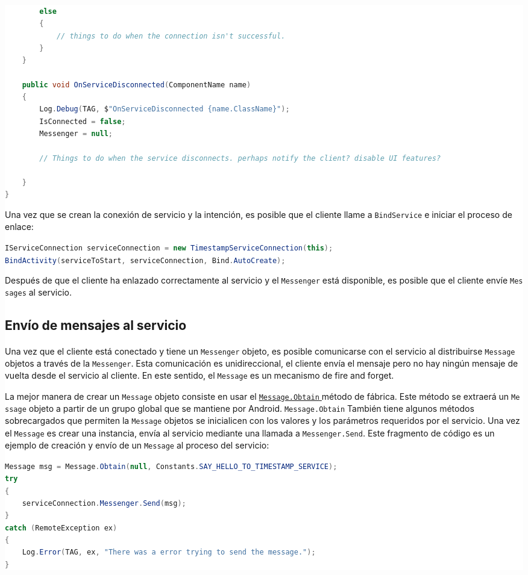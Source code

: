 ```csharp
        else
        {
            // things to do when the connection isn't successful.
        }
    }

    public void OnServiceDisconnected(ComponentName name)
    {
        Log.Debug(TAG, $"OnServiceDisconnected {name.ClassName}");
        IsConnected = false;
        Messenger = null;

        // Things to do when the service disconnects. perhaps notify the client? disable UI features?

    }
}
```

Una vez que se crean la conexión de servicio y la intención, es posible que el cliente llame a `BindService` e iniciar el proceso de enlace:

```csharp
IServiceConnection serviceConnection = new TimestampServiceConnection(this);
BindActivity(serviceToStart, serviceConnection, Bind.AutoCreate);
```

Después de que el cliente ha enlazado correctamente al servicio y el `Messenger` está disponible, es posible que el cliente envíe `Messages` al servicio.

## <a name="sending-messages-to-the-service"></a>Envío de mensajes al servicio

Una vez que el cliente está conectado y tiene un `Messenger` objeto, es posible comunicarse con el servicio al distribuirse `Message` objetos a través de la `Messenger`. Esta comunicación es unidireccional, el cliente envía el mensaje pero no hay ningún mensaje de vuelta desde el servicio al cliente. En este sentido, el `Message` es un mecanismo de fire and forget.

La mejor manera de crear un `Message` objeto consiste en usar el [ `Message.Obtain` ](https://developer.xamarin.com/api/type/Android.OS.Message/#Public%20Methods) método de fábrica. Este método se extraerá un `Message` objeto a partir de un grupo global que se mantiene por Android. `Message.Obtain` También tiene algunos métodos sobrecargados que permiten la `Message` objetos se inicialicen con los valores y los parámetros requeridos por el servicio.  Una vez el `Message` es crear una instancia, envía al servicio mediante una llamada a `Messenger.Send`. Este fragmento de código es un ejemplo de creación y envío de un `Message` al proceso del servicio:

```csharp
Message msg = Message.Obtain(null, Constants.SAY_HELLO_TO_TIMESTAMP_SERVICE);
try
{
    serviceConnection.Messenger.Send(msg);
}
catch (RemoteException ex)
{
    Log.Error(TAG, ex, "There was a error trying to send the message.");
}
```
